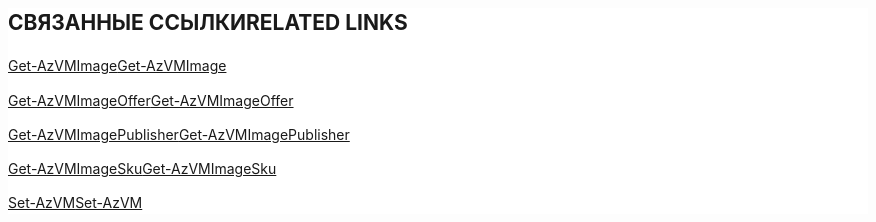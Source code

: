 ## <span data-ttu-id="14852-150">СВЯЗАННЫЕ ССЫЛКИ</span><span class="sxs-lookup"><span data-stu-id="14852-150">RELATED LINKS</span></span>

[<span data-ttu-id="14852-151">Get-AzVMImage</span><span class="sxs-lookup"><span data-stu-id="14852-151">Get-AzVMImage</span></span>](./Get-AzVMImage.md)

[<span data-ttu-id="14852-152">Get-AzVMImageOffer</span><span class="sxs-lookup"><span data-stu-id="14852-152">Get-AzVMImageOffer</span></span>](./Get-AzVMImageOffer.md)

[<span data-ttu-id="14852-153">Get-AzVMImagePublisher</span><span class="sxs-lookup"><span data-stu-id="14852-153">Get-AzVMImagePublisher</span></span>](./Get-AzVMImagePublisher.md)

[<span data-ttu-id="14852-154">Get-AzVMImageSku</span><span class="sxs-lookup"><span data-stu-id="14852-154">Get-AzVMImageSku</span></span>](./Get-AzVMImageSku.md)

[<span data-ttu-id="14852-155">Set-AzVM</span><span class="sxs-lookup"><span data-stu-id="14852-155">Set-AzVM</span></span>](./Set-AzVM.md)


